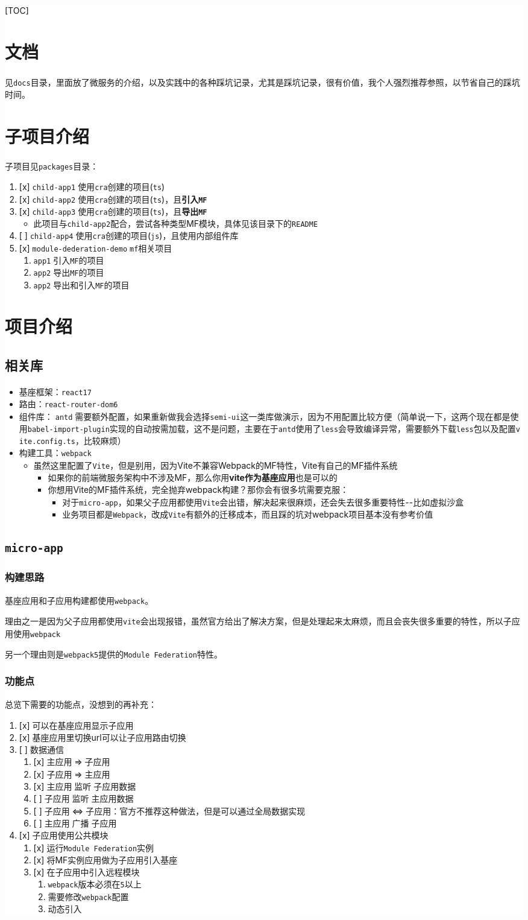 [TOC]

# 文档
见`docs`目录，里面放了微服务的介绍，以及实践中的各种踩坑记录，尤其是踩坑记录，很有价值，我个人强烈推荐参照，以节省自己的踩坑时间。

# 子项目介绍
子项目见`packages`目录：
1. [x] `child-app1` 使用`cra`创建的项目(`ts`)
2. [x] `child-app2` 使用`cra`创建的项目(`ts`)，且**引入`MF`**
3. [x] `child-app3` 使用`cra`创建的项目(`ts`)，且**导出`MF`**
   - 此项目与`child-app2`配合，尝试各种类型MF模块，具体见该目录下的`README`
4. [ ] `child-app4` 使用`cra`创建的项目(`js`)，且使用内部组件库
5. [x] `module-dederation-demo` `mf`相关项目
   1. `app1` 引入`MF`的项目
   2. `app2` 导出`MF`的项目
   3. `app2` 导出和引入`MF`的项目
   
# 项目介绍
## 相关库
- 基座框架：`react17`
- 路由：`react-router-dom6`
- 组件库： `antd` 需要额外配置，如果重新做我会选择`semi-ui`这一类库做演示，因为不用配置比较方便（简单说一下，这两个现在都是使用`babel-import-plugin`实现的自动按需加载，这不是问题，主要在于`antd`使用了`less`会导致编译异常，需要额外下载`less`包以及配置`vite.config.ts`，比较麻烦）
- 构建工具：`webpack`
  - 虽然这里配置了`Vite`，但是别用，因为Vite不兼容Webpack的MF特性，Vite有自己的MF插件系统
    - 如果你的前端微服务架构中不涉及MF，那么你用**vite作为基座应用**也是可以的
    - 你想用Vite的MF插件系统，完全抛弃webpack构建？那你会有很多坑需要克服：
      - 对于`micro-app`，如果父子应用都使用`Vite`会出错，解决起来很麻烦，还会失去很多重要特性--比如虚拟沙盒
      - 业务项目都是`Webpack`，改成`Vite`有额外的迁移成本，而且踩的坑对webpack项目基本没有参考价值

## `micro-app`
### 构建思路
基座应用和子应用构建都使用`webpack`。

理由之一是因为父子应用都使用`vite`会出现报错，虽然官方给出了解决方案，但是处理起来太麻烦，而且会丧失很多重要的特性，所以子应用使用`webpack`

另一个理由则是`webpack5`提供的`Module Federation`特性。

### 功能点
总览下需要的功能点，没想到的再补充：
1. [x] 可以在基座应用显示子应用
2. [x] 基座应用里切换url可以让子应用路由切换
3. [ ] 数据通信
   1. [x] 主应用 => 子应用
   2. [x] 子应用 => 主应用
   3. [x] 主应用 监听 子应用数据
   4. [ ] 子应用 监听 主应用数据
   5. [ ] 子应用 <=> 子应用：官方不推荐这种做法，但是可以通过全局数据实现
   6. [ ] 主应用 广播 子应用
4. [x] 子应用使用公共模块
   1. [x] 运行`Module Federation`实例
   2. [x] 将MF实例应用做为子应用引入基座
   3. [x] 在子应用中引入远程模块
      1. `webpack`版本必须在`5`以上
      2. 需要修改`webpack`配置
      3. 动态引入
